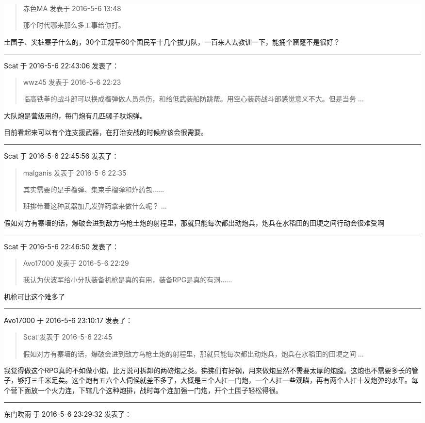 > 赤色MA 发表于 2016-5-6 13:48
> 
> 那个时代哪来那么多工事给你打。



土围子、尖桩寨子什么的，30个正规军60个国民军十几个拔刀队，一百来人去教训一下，能捅个窟窿不是很好？

---------

Scat 于 2016-5-6 22:43:06 发表了：

> wwz45 发表于 2016-5-6 22:23
> 
> 临高铁拳的战斗部可以换成榴弹做人员杀伤，和给低武装船防跳帮。用空心装药战斗部感觉意义不大。但是当务 ...



大队炮是营级用的，每门炮有几匹骡子驮炮弹。

目前看起来可以有个连支援武器，在打治安战的时候应该会很需要。

---------

Scat 于 2016-5-6 22:45:56 发表了：

> malganis 发表于 2016-5-6 22:35
> 
> 其实需要的是手榴弹、集束手榴弹和炸药包……
> 
> 班排带着这种武器加几发弹药拿来做什么呢？ ...



假如对方有寨墙的话，爆破会进到敌方鸟枪土炮的射程里，那就只能每次都出动炮兵，炮兵在水稻田的田埂之间行动会很难受啊

---------

Scat 于 2016-5-6 22:46:50 发表了：

> Avo17000 发表于 2016-5-6 22:29
> 
> 我认为伏波军给小分队装备机枪是真的有用，装备RPG是真的有洞……



机枪可比这个难多了

---------

Avo17000 于 2016-5-6 23:10:17 发表了：

> Scat 发表于 2016-5-6 22:45
> 
> 假如对方有寨墙的话，爆破会进到敌方鸟枪土炮的射程里，那就只能每次都出动炮兵，炮兵在水稻田的田埂之间 ...



我觉得做这个RPG真的不如做小炮，比方说可拆卸的两磅炮之类。狒狒们有好钢，用来做炮显然不需要太厚的炮膛。这炮也不需要多长的管子，够打三千米足矣。这个炮有五六个人伺候就差不多了，大概是三个人扛一门炮，一个人扛一些观瞄，再有两个人扛十发炮弹的水平。每个营下面放一个火力连，下辖几个这种炮排，战时每个连加强一门炮，开个土围子轻松得很。

---------

东门吹雨 于 2016-5-6 23:29:32 发表了：
